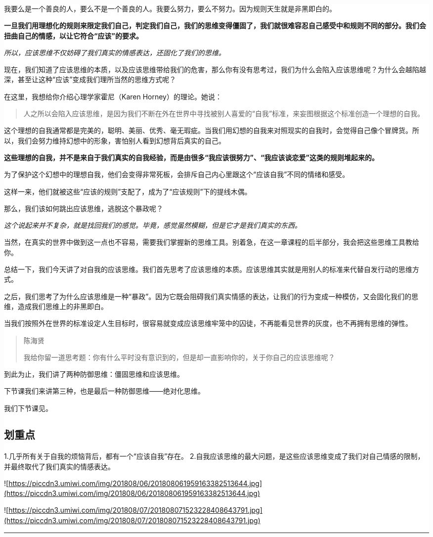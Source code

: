 我要么是一个善良的人，要么不是一个善良的人。我要么努力，要么不努力。因为规则天生就是非黑即白的。

 **一旦我们用理想化的规则来限定我们自己，判定我们自己，我们的思维变得僵固了，我们就很难容忍自己感受中和规则不同的部分。我们会扭曲自己的情感，以让它符合“应该”的要求。**

 *所以，应该思维不仅妨碍了我们真实的情感表达，还固化了我们的思维。*

现在，我们知道了应该思维的本质，以及应该思维带给我们的危害，那么你有没有思考过，我们为什么会陷入应该思维呢？为什么会越陷越深，甚至让这种“应该”变成我们理所当然的思维方式呢？

在这里，我想给你介绍心理学家霍尼（Karen Horney）的理论。她说：

> 人之所以会陷入应该思维，是因为我们不断在外在世界中寻找被别人喜爱的“自我”标准，来妄图根据这个标准创造一个理想的自我。

这个理想的自我通常都是完美的，聪明、美丽、优秀、毫无瑕疵。当我们用幻想的自我来对照现实的自我时，会觉得自己像个冒牌货。所以，我们会努力维持幻想中的形象，害怕别人看到幻想背后真实的自己。

 **这些理想的自我，并不是来自于我们真实的自我经验，而是由很多“我应该很努力”、“我应该谈恋爱”这类的规则堆起来的。**

为了保护这个幻想中的理想自我，他们会变得非常死板，会排斥自己内心里跟这个“应该自我”不同的情绪和感受。

这样一来，他们就被这些“应该的规则”支配了，成为了“应该规则”下的提线木偶。

那么，我们该如何跳出应该思维，逃脱这个暴政呢？

 *这个说起来并不复杂，就是找回我们的感觉。毕竟，感觉虽然模糊，但是它才是我们真实的东西。*

当然，在真实的世界中做到这一点也不容易，需要我们掌握新的思维工具。别着急，在这一章课程的后半部分，我会把这些思维工具教给你。

总结一下，我们今天讲了对自我的应该思维。我们首先思考了应该思维的本质。应该思维其实就是用别人的标准来代替自发行动的思维方式。

之后，我们思考了为什么应该思维是一种“暴政”。因为它既会阻碍我们真实情感的表达，让我们的行为变成一种模仿，又会固化我们的思维，造成我们思维上的非黑即白。

当我们按照外在世界的标准设定人生目标时，很容易就变成应该思维牢笼中的囚徒，不再能看见世界的灰度，也不再拥有思维的弹性。

> 陈海贤
> 
> 我给你留一道思考题：你有什么平时没有意识到的，但是却一直影响你的，关于你自己的应该思维呢？

到此为止，我们讲了两种防御思维：僵固思维和应该思维。

下节课我们来讲第三种，也是最后一种防御思维——绝对化思维。

我们下节课见。

## 划重点

1.几乎所有关于自我的烦恼背后，都有一个“应该自我”存在。
2.自我应该思维的最大问题，是这些应该思维变成了我们对自己情感的限制，并最终取代了我们真实的情感表达。

![https://piccdn3.umiwi.com/img/201808/06/201808061959163382513644.jpg](https://piccdn3.umiwi.com/img/201808/06/201808061959163382513644.jpg)

![https://piccdn3.umiwi.com/img/201808/07/201808071523228408643791.jpg](https://piccdn3.umiwi.com/img/201808/07/201808071523228408643791.jpg)

---
